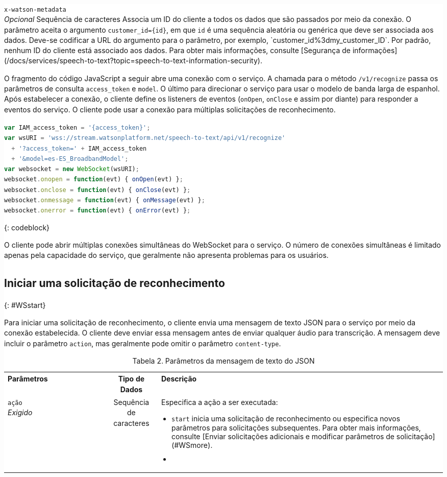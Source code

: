   <tr>
    <td style="text-align:left"><code>x-watson-metadata</code>
      <br/><em>Opcional</em></td>
    <td style="text-align:center">Sequência de caracteres</td>
    <td style="text-align:left">
      Associa um ID do cliente a todos os dados que são passados por meio da conexão. O parâmetro aceita o argumento <code>customer_id={id}</code>, em que <code>id</code> é uma sequência aleatória ou genérica que deve ser associada aos dados. Deve-se codificar a URL do argumento para o parâmetro, por exemplo, `customer_id%3dmy_customer_ID`. Por padrão, nenhum ID do cliente está associado aos dados. Para obter mais informações, consulte [Segurança de informações](/docs/services/speech-to-text?topic=speech-to-text-information-security).
    </td>
  </tr>
</table>

O fragmento do código JavaScript a seguir abre uma conexão com o serviço. A chamada para o método `/v1/recognize` passa os parâmetros de consulta `access_token` e `model`. O último para direcionar o serviço para usar o modelo de banda larga de espanhol. Após estabelecer a conexão, o cliente define os listeners de eventos (`onOpen`, `onClose` e assim por diante) para responder a eventos do serviço. O cliente pode usar a conexão para múltiplas solicitações de reconhecimento.

```javascript
var IAM_access_token = '{access_token}';
var wsURI = 'wss://stream.watsonplatform.net/speech-to-text/api/v1/recognize'
  + '?access_token=' + IAM_access_token
  + '&model=es-ES_BroadbandModel';
var websocket = new WebSocket(wsURI);
websocket.onopen = function(evt) { onOpen(evt) };
websocket.onclose = function(evt) { onClose(evt) };
websocket.onmessage = function(evt) { onMessage(evt) };
websocket.onerror = function(evt) { onError(evt) };
```
{: codeblock}

O cliente pode abrir múltiplas conexões simultâneas do WebSocket para o serviço. O número de conexões simultâneas é limitado apenas pela capacidade do serviço, que geralmente não apresenta problemas para os usuários.

## Iniciar uma solicitação de reconhecimento
{: #WSstart}

Para iniciar uma solicitação de reconhecimento, o cliente envia uma mensagem de texto JSON para o serviço por meio da conexão estabelecida. O cliente deve enviar essa mensagem antes de enviar qualquer áudio para transcrição. A mensagem deve incluir o parâmetro `action`, mas geralmente pode omitir o parâmetro `content-type`.

<table>
  <caption>Tabela 2. Parâmetros da mensagem de texto do JSON</caption>
  <tr>
    <th style="width:23%; text-align:left">Parâmetros</th>
    <th style="width:12%; text-align:center">Tipo de Dados</th>
    <th style="text-align:left">Descrição</th>
  </tr>
  <tr>
    <td style="text-align:left"><code>ação</code><br/><em>Exigido</em></td>
    <td style="text-align:center">Sequência de caracteres</td>
    <td style="text-align:left">
      Especifica a ação a ser executada:
      <ul style="margin-left:20px; padding:0px;">
        <li style="margin:10px 0px; line-height:120%;">
          <code>start</code> inicia uma solicitação de reconhecimento ou especifica novos parâmetros para solicitações subsequentes. Para obter mais informações, consulte [Enviar solicitações adicionais e modificar parâmetros de solicitação](#WSmore).
        </li>
        <li style="margin:10px 0px; line-height:120%;">
